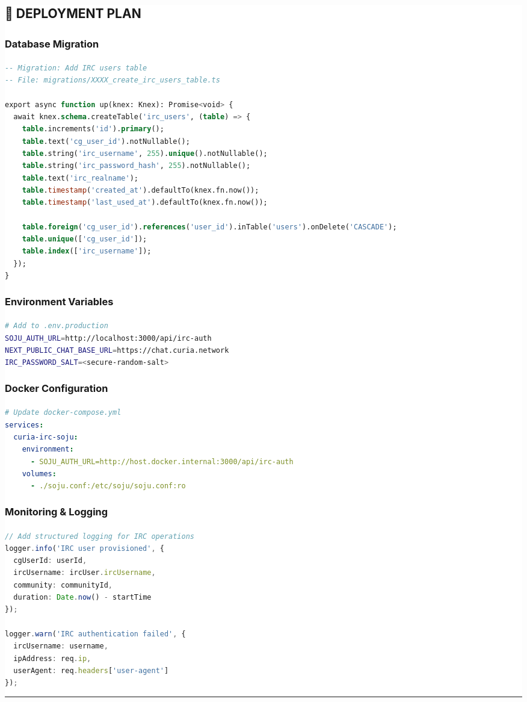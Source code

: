 ## **🚀 DEPLOYMENT PLAN**

### **Database Migration**
```sql
-- Migration: Add IRC users table
-- File: migrations/XXXX_create_irc_users_table.ts

export async function up(knex: Knex): Promise<void> {
  await knex.schema.createTable('irc_users', (table) => {
    table.increments('id').primary();
    table.text('cg_user_id').notNullable();
    table.string('irc_username', 255).unique().notNullable();
    table.string('irc_password_hash', 255).notNullable();
    table.text('irc_realname');
    table.timestamp('created_at').defaultTo(knex.fn.now());
    table.timestamp('last_used_at').defaultTo(knex.fn.now());
    
    table.foreign('cg_user_id').references('user_id').inTable('users').onDelete('CASCADE');
    table.unique(['cg_user_id']);
    table.index(['irc_username']);
  });
}
```

### **Environment Variables**
```bash
# Add to .env.production
SOJU_AUTH_URL=http://localhost:3000/api/irc-auth
NEXT_PUBLIC_CHAT_BASE_URL=https://chat.curia.network
IRC_PASSWORD_SALT=<secure-random-salt>
```

### **Docker Configuration**
```yaml
# Update docker-compose.yml
services:
  curia-irc-soju:
    environment:
      - SOJU_AUTH_URL=http://host.docker.internal:3000/api/irc-auth
    volumes:
      - ./soju.conf:/etc/soju/soju.conf:ro
```

### **Monitoring & Logging**
```typescript
// Add structured logging for IRC operations
logger.info('IRC user provisioned', {
  cgUserId: userId,
  ircUsername: ircUser.ircUsername,
  community: communityId,
  duration: Date.now() - startTime
});

logger.warn('IRC authentication failed', {
  ircUsername: username,
  ipAddress: req.ip,
  userAgent: req.headers['user-agent']
});
```

---